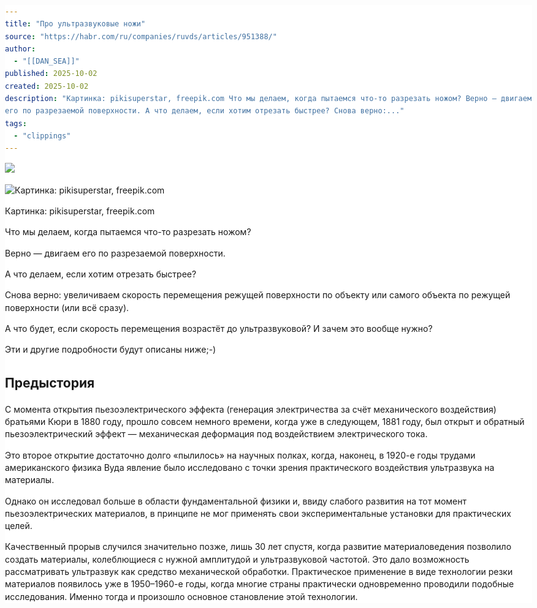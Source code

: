 ```yaml
---
title: "Про ультразвуковые ножи"
source: "https://habr.com/ru/companies/ruvds/articles/951388/"
author:
  - "[[DAN_SEA]]"
published: 2025-10-02
created: 2025-10-02
description: "Картинка: pikisuperstar, freepik.com Что мы делаем, когда пытаемся что-то разрезать ножом? Верно — двигаем его по разрезаемой поверхности. А что делаем, если хотим отрезать быстрее? Снова верно:..."
tags:
  - "clippings"
---
```

[![](https://habrastorage.org/getpro/habr/branding/fb6/ef6/713/fb6ef6713c7ac645ad9668af3b7aa161.png)](https://ruvds.com/ru/ispmanager?utm_source=habr&utm_medium=banner&utm_campaign=promo&utm_content=link&?erid=LjN8KAR3S)

![Картинка: pikisuperstar, freepik.com](https://habrastorage.org/r/w780/getpro/habr/upload_files/d5f/355/b73/d5f355b739f2a7e9d1d157b9ded2df52.jpg)

Картинка: pikisuperstar, freepik.com

Что мы делаем, когда пытаемся что-то разрезать ножом?

Верно — двигаем его по разрезаемой поверхности.

А что делаем, если хотим отрезать быстрее?

Снова верно: увеличиваем скорость перемещения режущей поверхности по объекту или самого объекта по режущей поверхности (или всё сразу).

А что будет, если скорость перемещения возрастёт до ультразвуковой? И зачем это вообще нужно?

Эти и другие подробности будут описаны ниже;-)

## Предыстория

С момента открытия пьезоэлектрического эффекта (генерация электричества за счёт механического воздействия) братьями Кюри в 1880 году, прошло совсем немного времени, когда уже в следующем, 1881 году, был открыт и обратный пьезоэлектрический эффект — механическая деформация под воздействием электрического тока.

Это второе открытие достаточно долго «пылилось» на научных полках, когда, наконец, в 1920-е годы трудами американского физика Вуда явление было исследовано с точки зрения практического воздействия ультразвука на материалы.

Однако он исследовал больше в области фундаментальной физики и, ввиду слабого развития на тот момент пьезоэлектрических материалов, в принципе не мог применять свои экспериментальные установки для практических целей.

Качественный прорыв случился значительно позже, лишь 30 лет спустя, когда развитие материаловедения позволило создать материалы, колеблющиеся с нужной амплитудой и ультразвуковой частотой. Это дало возможность рассматривать ультразвук как средство механической обработки. Практическое применение в виде технологии резки материалов появилось уже в 1950–1960-е годы, когда многие страны практически одновременно проводили подобные исследования. Именно тогда и произошло основное становление этой технологии.
